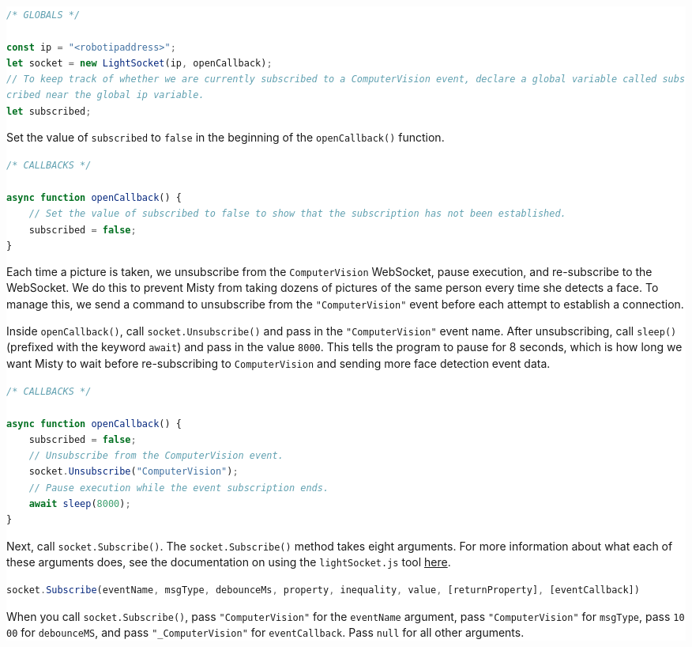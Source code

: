 ```js
/* GLOBALS */

const ip = "<robotipaddress>";
let socket = new LightSocket(ip, openCallback);
// To keep track of whether we are currently subscribed to a ComputerVision event, declare a global variable called subscribed near the global ip variable.
let subscribed;
```


Set the value of `subscribed` to `false` in the beginning of the `openCallback()` function. 

```js
/* CALLBACKS */

async function openCallback() {
    // Set the value of subscribed to false to show that the subscription has not been established.
    subscribed = false;
}
```

Each time a picture is taken, we unsubscribe from the `ComputerVision` WebSocket, pause execution, and re-subscribe to the WebSocket. We do this to prevent Misty from taking dozens of pictures of the same person every time she detects a face. To manage this, we send a command to unsubscribe from the `"ComputerVision"` event before each attempt to establish a connection. 

Inside `openCallback()`, call `socket.Unsubscribe()` and pass in the `"ComputerVision"` event name. After unsubscribing, call `sleep()` (prefixed with the keyword `await`) and pass in the value `8000`. This tells  the program to pause for 8 seconds, which is how long we want Misty to wait before re-subscribing to `ComputerVision` and sending more face detection event data.

```js
/* CALLBACKS */

async function openCallback() {
    subscribed = false;
    // Unsubscribe from the ComputerVision event.
    socket.Unsubscribe("ComputerVision");
    // Pause execution while the event subscription ends.
    await sleep(8000);
}
```

Next, call `socket.Subscribe()`. The `socket.Subscribe()` method takes eight arguments. For more information about what each of these arguments does, see the documentation on using the `lightSocket.js` tool [here](../../skills/remote-command-architecture/#using-the-lightsocket-js-helper).

```js
socket.Subscribe(eventName, msgType, debounceMs, property, inequality, value, [returnProperty], [eventCallback])
```

When you call `socket.Subscribe()`, pass `"ComputerVision"` for the `eventName` argument, pass `"ComputerVision"` for `msgType`, pass `1000` for `debounceMS`, and pass `"_ComputerVision"` for `eventCallback`. Pass `null` for all other arguments. 
